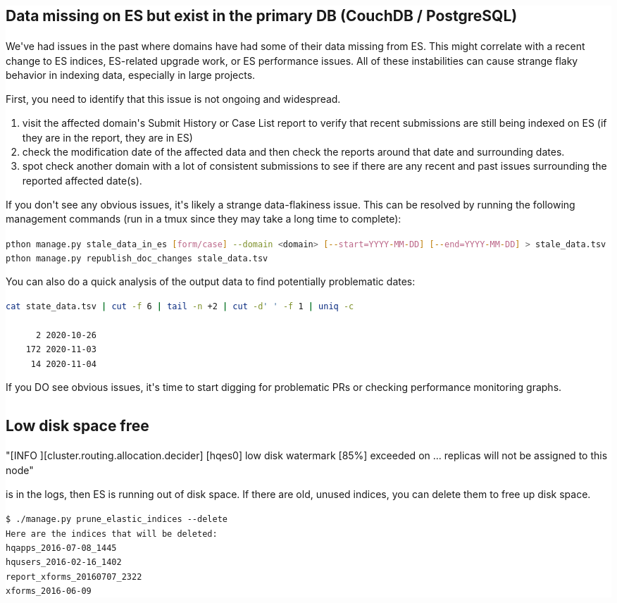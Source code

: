 ## Data missing on ES but exist in the primary DB (CouchDB / PostgreSQL)
We've had issues in the past where domains have had some of their data missing from ES.
This might correlate with a recent change to ES indices, ES-related upgrade work, or ES performance issues.
All of these instabilities can cause strange flaky behavior in indexing data, especially in large projects.

First, you need to identify that this issue is not ongoing and widespread. 

1) visit the affected domain's Submit History or Case List report to verify that recent submissions are still being indexed on ES
(if they are in the report, they are in ES)
2) check the modification date of the affected data and then check the reports around that date and surrounding dates.
3) spot check another domain with a lot of consistent submissions to see if there are any recent and past issues
surrounding the reported affected date(s).

If you don't see any obvious issues, it's likely a strange data-flakiness issue. This can be resolved by running the
following management commands (run in a tmux since they may take a long time to complete):

```bash
pthon manage.py stale_data_in_es [form/case] --domain <domain> [--start=YYYY-MM-DD] [--end=YYYY-MM-DD] > stale_data.tsv
pthon manage.py republish_doc_changes stale_data.tsv
```

You can also do a quick analysis of the output data to find potentially problematic dates:
```bash
cat state_data.tsv | cut -f 6 | tail -n +2 | cut -d' ' -f 1 | uniq -c

      2 2020-10-26
    172 2020-11-03
     14 2020-11-04
```
If you DO see obvious issues, it's time to start digging for problematic PRs or checking performance monitoring graphs.

## Low disk space free
"[INFO ][cluster.routing.allocation.decider] [hqes0] low disk watermark [85%] exceeded on ... replicas will not be assigned to this node"

is in the logs, then ES is running out of disk space.  If there are old, unused indices, you can delete them to free up disk space.

```
$ ./manage.py prune_elastic_indices --delete
Here are the indices that will be deleted:
hqapps_2016-07-08_1445
hqusers_2016-02-16_1402
report_xforms_20160707_2322
xforms_2016-06-09
```
